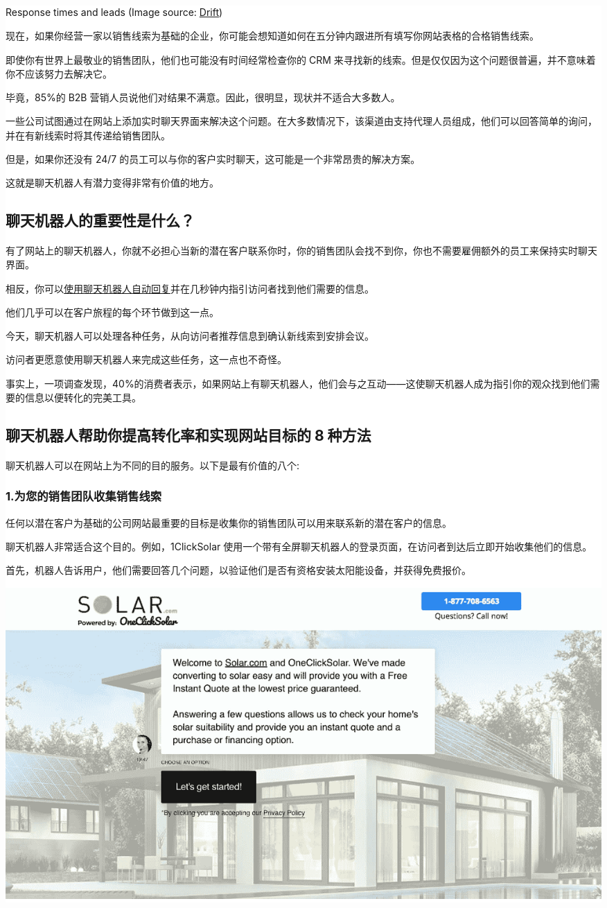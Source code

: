 Response times and leads (Image source: [Drift](https://www.drift.com/blog/lead-response-survey/))



现在，如果你经营一家以销售线索为基础的企业，你可能会想知道如何在五分钟内跟进所有填写你网站表格的合格销售线索。

即使你有世界上最敬业的销售团队，他们也可能没有时间经常检查你的 CRM 来寻找新的线索。但是仅仅因为这个问题很普遍，并不意味着你不应该努力去解决它。

毕竟，85%的 B2B 营销人员说他们对结果不满意。因此，很明显，现状并不适合大多数人。

一些公司试图通过在网站上添加实时聊天界面来解决这个问题。在大多数情况下，该渠道由支持代理人员组成，他们可以回答简单的询问，并在有新线索时将其传递给销售团队。

但是，如果你还没有 24/7 的员工可以与你的客户实时聊天，这可能是一个非常昂贵的解决方案。

这就是聊天机器人有潜力变得非常有价值的地方。


## 聊天机器人的重要性是什么？

有了网站上的聊天机器人，你就不必担心当新的潜在客户联系你时，你的销售团队会找不到你，你也不需要雇佣额外的员工来保持实时聊天界面。

相反，你可以[使用聊天机器人自动回复](https://acquire.io/blog/chatbot-benefits-for-business/)并在几秒钟内指引访问者找到他们需要的信息。

他们几乎可以在客户旅程的每个环节做到这一点。

今天，聊天机器人可以处理各种任务，从向访问者推荐信息到确认新线索到安排会议。

访问者更愿意使用聊天机器人来完成这些任务，这一点也不奇怪。

事实上，一项调查发现，40%的消费者表示，如果网站上有聊天机器人，他们会与之互动——这使聊天机器人成为指引你的观众找到他们需要的信息以便转化的完美工具。

## 聊天机器人帮助你提高转化率和实现网站目标的 8 种方法

聊天机器人可以在网站上为不同的目的服务。以下是最有价值的八个:

### 1.为您的销售团队收集销售线索

任何以潜在客户为基础的公司网站最重要的目标是收集你的销售团队可以用来联系新的潜在客户的信息。

聊天机器人非常适合这个目的。例如，1ClickSolar 使用一个带有全屏聊天机器人的登录页面，在访问者到达后立即开始收集他们的信息。

首先，机器人告诉用户，他们需要回答几个问题，以验证他们是否有资格安装太阳能设备，并获得免费报价。

![Chatbot example](img/f0e3808594ef7ddbdc0e5dfec2db8837.png)
